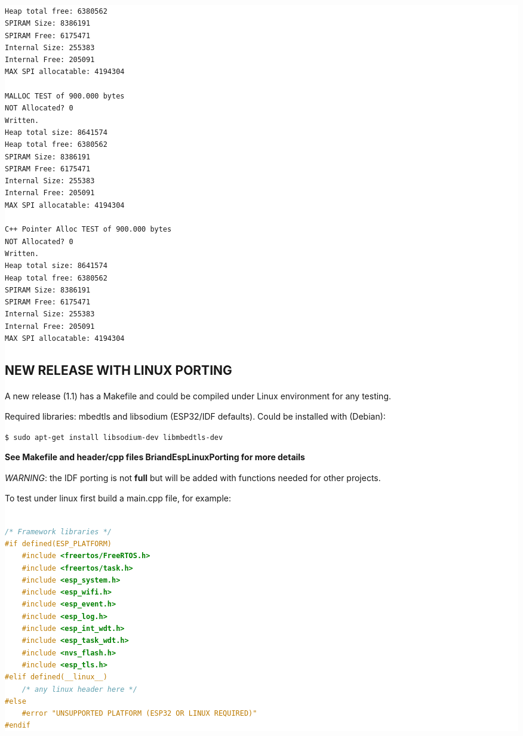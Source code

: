 ```
Heap total free: 6380562
SPIRAM Size: 8386191
SPIRAM Free: 6175471
Internal Size: 255383
Internal Free: 205091
MAX SPI allocatable: 4194304

MALLOC TEST of 900.000 bytes
NOT Allocated? 0
Written.
Heap total size: 8641574
Heap total free: 6380562
SPIRAM Size: 8386191
SPIRAM Free: 6175471
Internal Size: 255383
Internal Free: 205091
MAX SPI allocatable: 4194304

C++ Pointer Alloc TEST of 900.000 bytes
NOT Allocated? 0
Written.
Heap total size: 8641574
Heap total free: 6380562
SPIRAM Size: 8386191
SPIRAM Free: 6175471
Internal Size: 255383
Internal Free: 205091
MAX SPI allocatable: 4194304
```

## NEW RELEASE WITH LINUX PORTING

A new release (1.1) has a Makefile and could be compiled under Linux environment for any testing.

Required libraries: mbedtls and libsodium (ESP32/IDF defaults). Could be installed with (Debian):

```bash
$ sudo apt-get install libsodium-dev libmbedtls-dev
```

**See Makefile and header/cpp files BriandEspLinuxPorting for more details**

*WARNING*: the IDF porting is not **full** but will be added with functions needed for other projects. 

To test under linux first build a main.cpp file, for example:

```C

/* Framework libraries */
#if defined(ESP_PLATFORM)
	#include <freertos/FreeRTOS.h>
	#include <freertos/task.h>
	#include <esp_system.h>
	#include <esp_wifi.h>
	#include <esp_event.h>
	#include <esp_log.h>
	#include <esp_int_wdt.h>
	#include <esp_task_wdt.h>
	#include <nvs_flash.h>
	#include <esp_tls.h>
#elif defined(__linux__)
	/* any linux header here */
#else 
	#error "UNSUPPORTED PLATFORM (ESP32 OR LINUX REQUIRED)"
#endif
```
